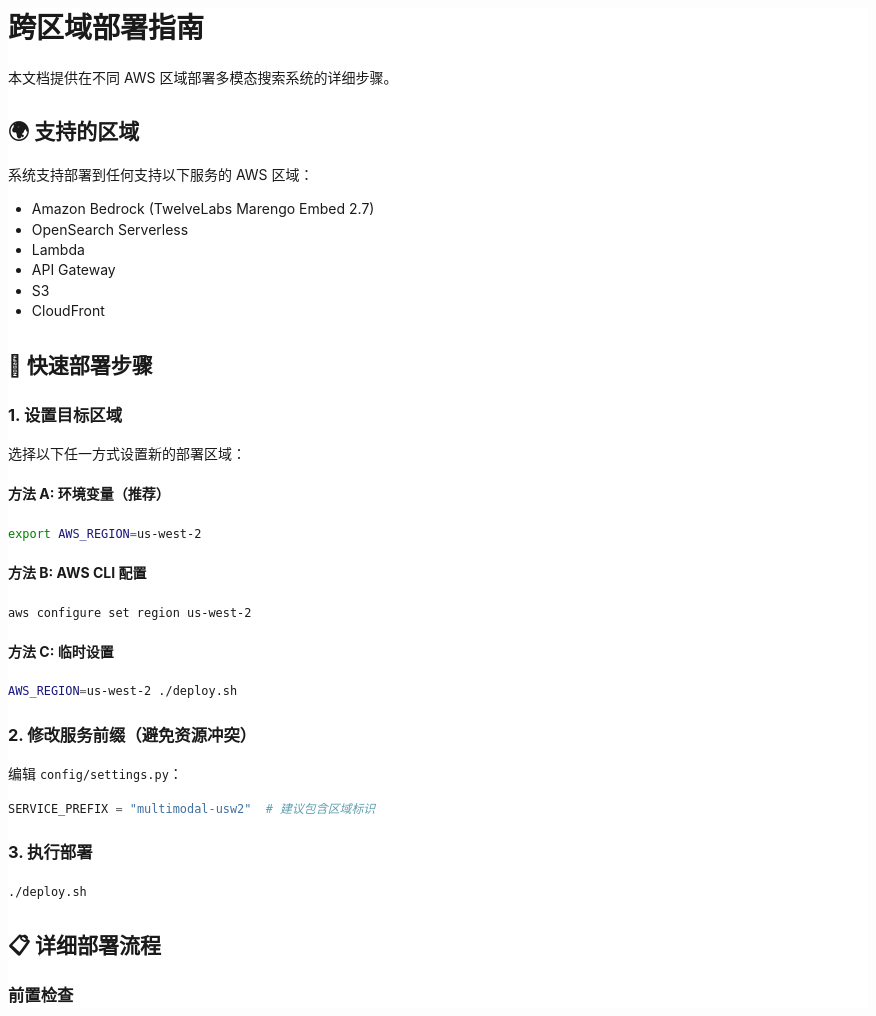 # 跨区域部署指南

本文档提供在不同 AWS 区域部署多模态搜索系统的详细步骤。

## 🌍 支持的区域

系统支持部署到任何支持以下服务的 AWS 区域：
- Amazon Bedrock (TwelveLabs Marengo Embed 2.7)
- OpenSearch Serverless
- Lambda
- API Gateway
- S3
- CloudFront

## 🚀 快速部署步骤

### 1. 设置目标区域

选择以下任一方式设置新的部署区域：

#### 方法 A: 环境变量（推荐）
```bash
export AWS_REGION=us-west-2
```

#### 方法 B: AWS CLI 配置
```bash
aws configure set region us-west-2
```

#### 方法 C: 临时设置
```bash
AWS_REGION=us-west-2 ./deploy.sh
```

### 2. 修改服务前缀（避免资源冲突）

编辑 `config/settings.py`：
```python
SERVICE_PREFIX = "multimodal-usw2"  # 建议包含区域标识
```

### 3. 执行部署

```bash
./deploy.sh
```

## 📋 详细部署流程

### 前置检查
